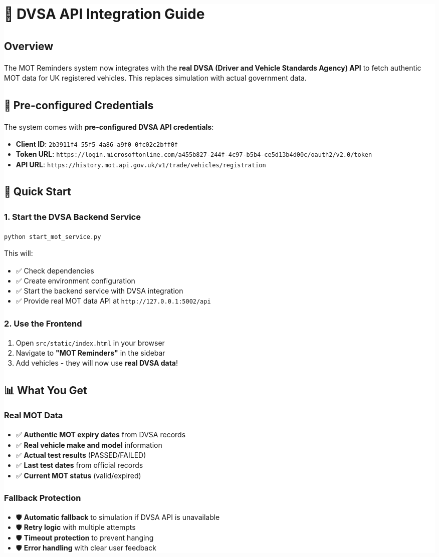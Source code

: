 # 🚗 DVSA API Integration Guide

## Overview

The MOT Reminders system now integrates with the **real DVSA (Driver and Vehicle Standards Agency) API** to fetch authentic MOT data for UK registered vehicles. This replaces simulation with actual government data.

## 🔑 Pre-configured Credentials

The system comes with **pre-configured DVSA API credentials**:

- **Client ID**: `2b3911f4-55f5-4a86-a9f0-0fc02c2bff0f`
- **Token URL**: `https://login.microsoftonline.com/a455b827-244f-4c97-b5b4-ce5d13b4d00c/oauth2/v2.0/token`
- **API URL**: `https://history.mot.api.gov.uk/v1/trade/vehicles/registration`

## 🚀 Quick Start

### 1. **Start the DVSA Backend Service**
```bash
python start_mot_service.py
```

This will:
- ✅ Check dependencies
- ✅ Create environment configuration
- ✅ Start the backend service with DVSA integration
- ✅ Provide real MOT data API at `http://127.0.0.1:5002/api`

### 2. **Use the Frontend**
1. Open `src/static/index.html` in your browser
2. Navigate to **"MOT Reminders"** in the sidebar
3. Add vehicles - they will now use **real DVSA data**!

## 📊 What You Get

### **Real MOT Data**
- ✅ **Authentic MOT expiry dates** from DVSA records
- ✅ **Real vehicle make and model** information
- ✅ **Actual test results** (PASSED/FAILED)
- ✅ **Last test dates** from official records
- ✅ **Current MOT status** (valid/expired)

### **Fallback Protection**
- 🛡️ **Automatic fallback** to simulation if DVSA API is unavailable
- 🛡️ **Retry logic** with multiple attempts
- 🛡️ **Timeout protection** to prevent hanging
- 🛡️ **Error handling** with clear user feedback
